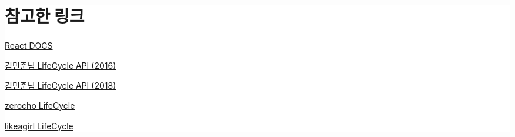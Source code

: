 # 참고한 링크

[React DOCS](https://reactjs-org-ko.netlify.com/docs/react-component.html)

[김민준님 LifeCycle API (2016)](https://velopert.com/1130)

[김민준님 LifeCycle API (2018)](https://velopert.com/3631)

[zerocho LifeCycle](https://www.zerocho.com/category/React/post/579b5ec26958781500ed9955)

[likeagirl LifeCycle](https://code.likeagirl.io/understanding-react-component-life-cycle-49bf4b8674de)
